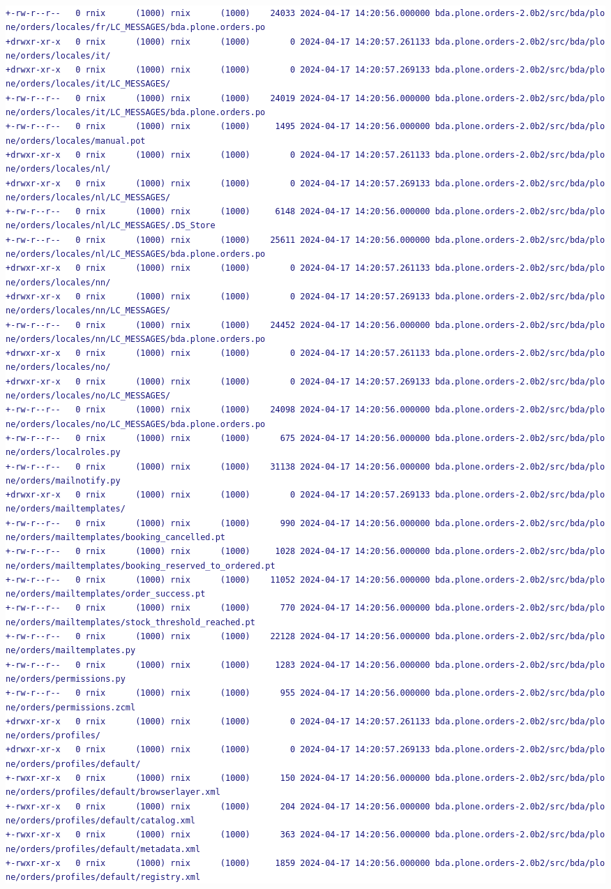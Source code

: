 ```diff
+-rw-r--r--   0 rnix      (1000) rnix      (1000)    24033 2024-04-17 14:20:56.000000 bda.plone.orders-2.0b2/src/bda/plone/orders/locales/fr/LC_MESSAGES/bda.plone.orders.po
+drwxr-xr-x   0 rnix      (1000) rnix      (1000)        0 2024-04-17 14:20:57.261133 bda.plone.orders-2.0b2/src/bda/plone/orders/locales/it/
+drwxr-xr-x   0 rnix      (1000) rnix      (1000)        0 2024-04-17 14:20:57.269133 bda.plone.orders-2.0b2/src/bda/plone/orders/locales/it/LC_MESSAGES/
+-rw-r--r--   0 rnix      (1000) rnix      (1000)    24019 2024-04-17 14:20:56.000000 bda.plone.orders-2.0b2/src/bda/plone/orders/locales/it/LC_MESSAGES/bda.plone.orders.po
+-rw-r--r--   0 rnix      (1000) rnix      (1000)     1495 2024-04-17 14:20:56.000000 bda.plone.orders-2.0b2/src/bda/plone/orders/locales/manual.pot
+drwxr-xr-x   0 rnix      (1000) rnix      (1000)        0 2024-04-17 14:20:57.261133 bda.plone.orders-2.0b2/src/bda/plone/orders/locales/nl/
+drwxr-xr-x   0 rnix      (1000) rnix      (1000)        0 2024-04-17 14:20:57.269133 bda.plone.orders-2.0b2/src/bda/plone/orders/locales/nl/LC_MESSAGES/
+-rw-r--r--   0 rnix      (1000) rnix      (1000)     6148 2024-04-17 14:20:56.000000 bda.plone.orders-2.0b2/src/bda/plone/orders/locales/nl/LC_MESSAGES/.DS_Store
+-rw-r--r--   0 rnix      (1000) rnix      (1000)    25611 2024-04-17 14:20:56.000000 bda.plone.orders-2.0b2/src/bda/plone/orders/locales/nl/LC_MESSAGES/bda.plone.orders.po
+drwxr-xr-x   0 rnix      (1000) rnix      (1000)        0 2024-04-17 14:20:57.261133 bda.plone.orders-2.0b2/src/bda/plone/orders/locales/nn/
+drwxr-xr-x   0 rnix      (1000) rnix      (1000)        0 2024-04-17 14:20:57.269133 bda.plone.orders-2.0b2/src/bda/plone/orders/locales/nn/LC_MESSAGES/
+-rw-r--r--   0 rnix      (1000) rnix      (1000)    24452 2024-04-17 14:20:56.000000 bda.plone.orders-2.0b2/src/bda/plone/orders/locales/nn/LC_MESSAGES/bda.plone.orders.po
+drwxr-xr-x   0 rnix      (1000) rnix      (1000)        0 2024-04-17 14:20:57.261133 bda.plone.orders-2.0b2/src/bda/plone/orders/locales/no/
+drwxr-xr-x   0 rnix      (1000) rnix      (1000)        0 2024-04-17 14:20:57.269133 bda.plone.orders-2.0b2/src/bda/plone/orders/locales/no/LC_MESSAGES/
+-rw-r--r--   0 rnix      (1000) rnix      (1000)    24098 2024-04-17 14:20:56.000000 bda.plone.orders-2.0b2/src/bda/plone/orders/locales/no/LC_MESSAGES/bda.plone.orders.po
+-rw-r--r--   0 rnix      (1000) rnix      (1000)      675 2024-04-17 14:20:56.000000 bda.plone.orders-2.0b2/src/bda/plone/orders/localroles.py
+-rw-r--r--   0 rnix      (1000) rnix      (1000)    31138 2024-04-17 14:20:56.000000 bda.plone.orders-2.0b2/src/bda/plone/orders/mailnotify.py
+drwxr-xr-x   0 rnix      (1000) rnix      (1000)        0 2024-04-17 14:20:57.269133 bda.plone.orders-2.0b2/src/bda/plone/orders/mailtemplates/
+-rw-r--r--   0 rnix      (1000) rnix      (1000)      990 2024-04-17 14:20:56.000000 bda.plone.orders-2.0b2/src/bda/plone/orders/mailtemplates/booking_cancelled.pt
+-rw-r--r--   0 rnix      (1000) rnix      (1000)     1028 2024-04-17 14:20:56.000000 bda.plone.orders-2.0b2/src/bda/plone/orders/mailtemplates/booking_reserved_to_ordered.pt
+-rw-r--r--   0 rnix      (1000) rnix      (1000)    11052 2024-04-17 14:20:56.000000 bda.plone.orders-2.0b2/src/bda/plone/orders/mailtemplates/order_success.pt
+-rw-r--r--   0 rnix      (1000) rnix      (1000)      770 2024-04-17 14:20:56.000000 bda.plone.orders-2.0b2/src/bda/plone/orders/mailtemplates/stock_threshold_reached.pt
+-rw-r--r--   0 rnix      (1000) rnix      (1000)    22128 2024-04-17 14:20:56.000000 bda.plone.orders-2.0b2/src/bda/plone/orders/mailtemplates.py
+-rw-r--r--   0 rnix      (1000) rnix      (1000)     1283 2024-04-17 14:20:56.000000 bda.plone.orders-2.0b2/src/bda/plone/orders/permissions.py
+-rw-r--r--   0 rnix      (1000) rnix      (1000)      955 2024-04-17 14:20:56.000000 bda.plone.orders-2.0b2/src/bda/plone/orders/permissions.zcml
+drwxr-xr-x   0 rnix      (1000) rnix      (1000)        0 2024-04-17 14:20:57.261133 bda.plone.orders-2.0b2/src/bda/plone/orders/profiles/
+drwxr-xr-x   0 rnix      (1000) rnix      (1000)        0 2024-04-17 14:20:57.269133 bda.plone.orders-2.0b2/src/bda/plone/orders/profiles/default/
+-rwxr-xr-x   0 rnix      (1000) rnix      (1000)      150 2024-04-17 14:20:56.000000 bda.plone.orders-2.0b2/src/bda/plone/orders/profiles/default/browserlayer.xml
+-rwxr-xr-x   0 rnix      (1000) rnix      (1000)      204 2024-04-17 14:20:56.000000 bda.plone.orders-2.0b2/src/bda/plone/orders/profiles/default/catalog.xml
+-rwxr-xr-x   0 rnix      (1000) rnix      (1000)      363 2024-04-17 14:20:56.000000 bda.plone.orders-2.0b2/src/bda/plone/orders/profiles/default/metadata.xml
+-rwxr-xr-x   0 rnix      (1000) rnix      (1000)     1859 2024-04-17 14:20:56.000000 bda.plone.orders-2.0b2/src/bda/plone/orders/profiles/default/registry.xml
```